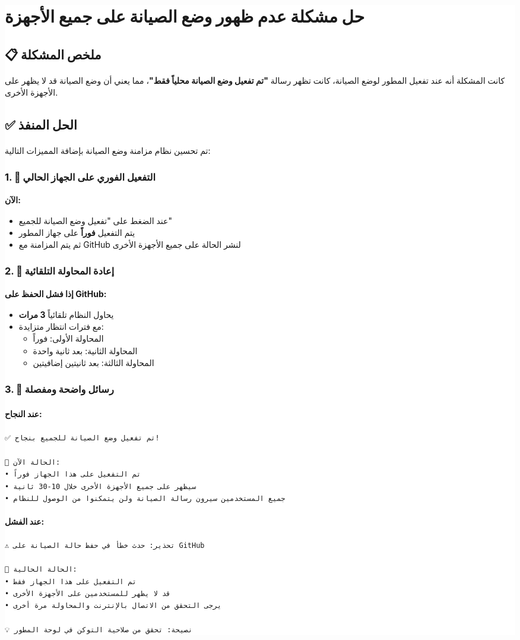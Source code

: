 # حل مشكلة عدم ظهور وضع الصيانة على جميع الأجهزة

## 📋 ملخص المشكلة

كانت المشكلة أنه عند تفعيل المطور لوضع الصيانة، كانت تظهر رسالة **"تم تفعيل وضع الصيانة محلياً فقط"**، مما يعني أن وضع الصيانة قد لا يظهر على الأجهزة الأخرى.

## ✅ الحل المنفذ

تم تحسين نظام مزامنة وضع الصيانة بإضافة المميزات التالية:

### 1. 🚀 التفعيل الفوري على الجهاز الحالي

**الآن:**
- عند الضغط على "تفعيل وضع الصيانة للجميع"
- يتم التفعيل **فوراً** على جهاز المطور
- ثم يتم المزامنة مع GitHub لنشر الحالة على جميع الأجهزة الأخرى

### 2. 🔄 إعادة المحاولة التلقائية

**إذا فشل الحفظ على GitHub:**
- يحاول النظام تلقائياً **3 مرات**
- مع فترات انتظار متزايدة:
  - المحاولة الأولى: فوراً
  - المحاولة الثانية: بعد ثانية واحدة
  - المحاولة الثالثة: بعد ثانيتين إضافيتين

### 3. 📢 رسائل واضحة ومفصلة

#### عند النجاح:
```
✅ تم تفعيل وضع الصيانة للجميع بنجاح!

📱 الحالة الآن:
• تم التفعيل على هذا الجهاز فوراً
• سيظهر على جميع الأجهزة الأخرى خلال 10-30 ثانية
• جميع المستخدمين سيرون رسالة الصيانة ولن يتمكنوا من الوصول للنظام
```

#### عند الفشل:
```
⚠️ تحذير: حدث خطأ في حفظ حالة الصيانة على GitHub

📱 الحالة الحالية:
• تم التفعيل على هذا الجهاز فقط
• قد لا يظهر للمستخدمين على الأجهزة الأخرى
• يرجى التحقق من الاتصال بالإنترنت والمحاولة مرة أخرى

💡 نصيحة: تحقق من صلاحية التوكن في لوحة المطور
```
